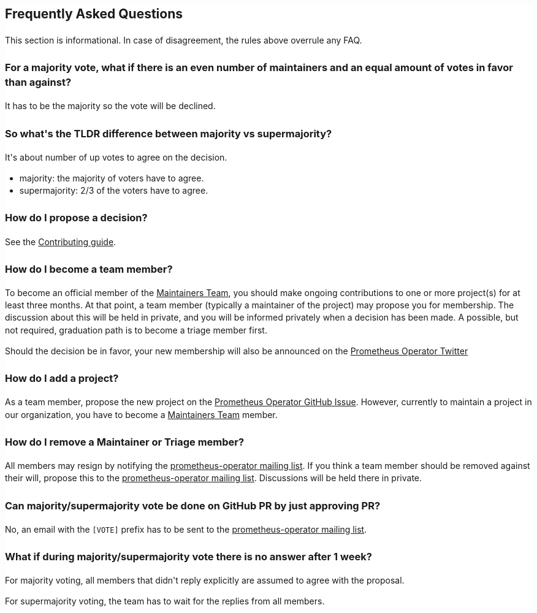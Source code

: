 ## Frequently Asked Questions

This section is informational. In case of disagreement, the rules above overrule any FAQ.

### For a majority vote, what if there is an even number of maintainers and an equal amount of votes in favor than against?

It has to be the majority so the vote will be declined.

### So what's the TLDR difference between majority vs supermajority?

It's about number of up votes to agree on the decision.

* majority: the majority of voters have to agree.
* supermajority: 2/3 of the voters have to agree.

### How do I propose a decision?

See the [Contributing guide](https://github.com/rhobs/obo-prometheus-operator/blob/main/CONTRIBUTING.md).

### How do I become a team member?

To become an official member of the [Maintainers Team](#maintainers-team), you should make ongoing contributions to one or more project(s) for at least three months.
At that point, a team member (typically a maintainer of the project) may propose you for membership.
The discussion about this will be held in private, and you will be informed privately when a decision has been made. A possible, but not required, graduation path is to become a triage member first.

Should the decision be in favor, your new membership will also be announced on the [Prometheus Operator Twitter](https://twitter.com/PromOperator)

### How do I add a project?

As a team member, propose the new project on the [Prometheus Operator GitHub Issue](https://github.com/rhobs/obo-prometheus-operator/issues). However, currently to maintain a project in our organization, you have to become a [Maintainers Team](#maintainers-team) member.

### How do I remove a Maintainer or Triage member?

All members may resign by notifying the [prometheus-operator mailing list](https://groups.google.com/forum/#!forum/prometheus-operator-team). If you think a team member should be removed against their will, propose this to the [prometheus-operator mailing list](https://groups.google.com/forum/#!forum/prometheus-operator-team).
Discussions will be held there in private.

### Can majority/supermajority vote be done on GitHub PR by just approving PR?

No, an email with the `[VOTE]` prefix has to be sent to the [prometheus-operator mailing list](https://groups.google.com/forum/#!forum/prometheus-operator-team).

### What if during majority/supermajority vote there is no answer after 1 week?

For majority voting, all members that didn't reply explicitly are assumed to agree with the proposal.

For supermajority voting, the team has to wait for the replies from all members.
